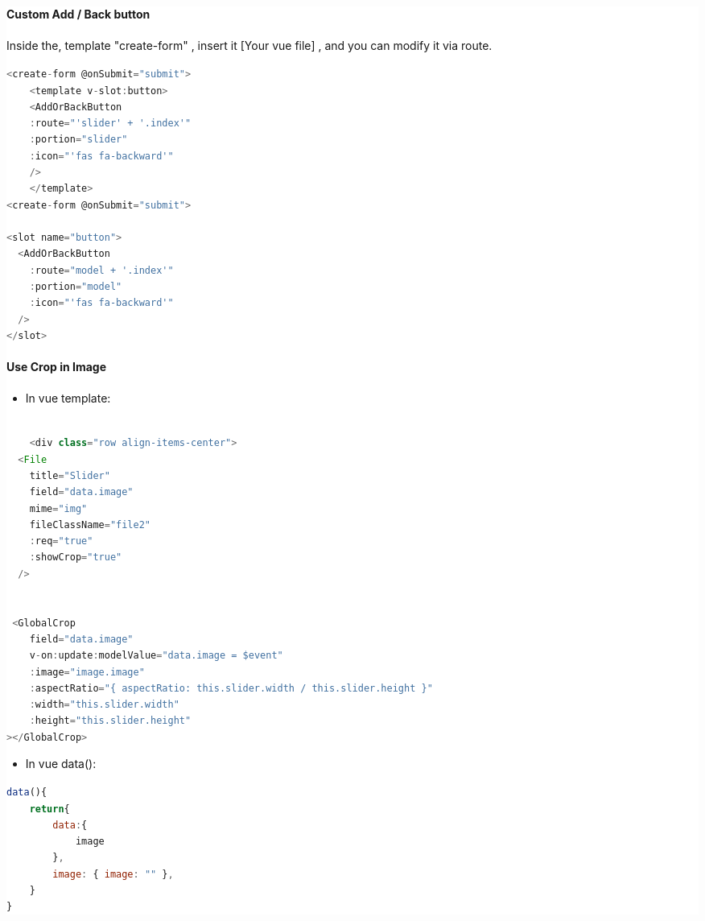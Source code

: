 
#### Custom Add / Back button

Inside the, template "create-form" , insert it [Your vue file] , and you can modify it via route.

```js
<create-form @onSubmit="submit">
    <template v-slot:button>
    <AddOrBackButton
    :route="'slider' + '.index'"
    :portion="slider"
    :icon="'fas fa-backward'"
    />
    </template>
<create-form @onSubmit="submit">

<slot name="button">
  <AddOrBackButton
    :route="model + '.index'"
    :portion="model"
    :icon="'fas fa-backward'"
  />
</slot>
```

#### Use Crop in Image

-   In vue template:

```js

    <div class="row align-items-center">
  <File
    title="Slider"
    field="data.image"
    mime="img"
    fileClassName="file2"
    :req="true"
    :showCrop="true"
  />


 <GlobalCrop
    field="data.image"
    v-on:update:modelValue="data.image = $event"
    :image="image.image"
    :aspectRatio="{ aspectRatio: this.slider.width / this.slider.height }"
    :width="this.slider.width"
    :height="this.slider.height"
></GlobalCrop>
```

-   In vue data():

```js
data(){
    return{
        data:{
            image
        },
        image: { image: "" },
    }
}
```
